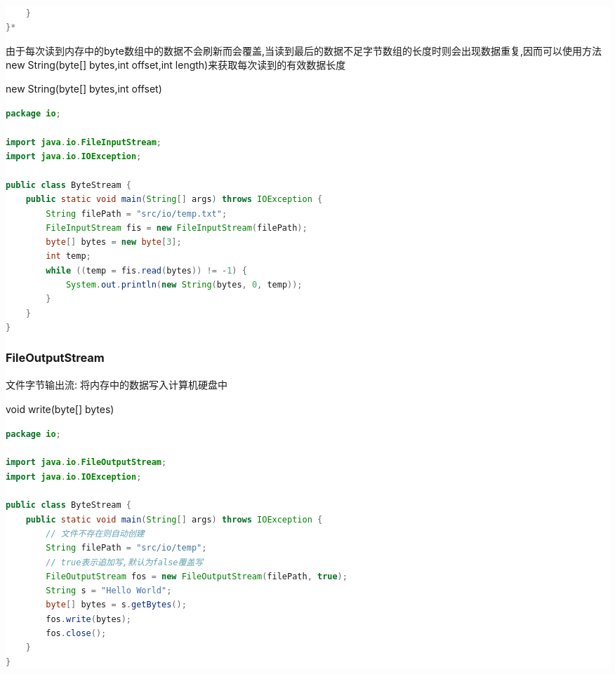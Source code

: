 ```java
    }
}*
```

由于每次读到内存中的byte数组中的数据不会刷新而会覆盖,当读到最后的数据不足字节数组的长度时则会出现数据重复,因而可以使用方法new String(byte[] bytes,int offset,int length)来获取每次读到的有效数据长度

new String(byte[] bytes,int offset)

```java
package io;

import java.io.FileInputStream;
import java.io.IOException;

public class ByteStream {
    public static void main(String[] args) throws IOException {
        String filePath = "src/io/temp.txt";
        FileInputStream fis = new FileInputStream(filePath);
        byte[] bytes = new byte[3];
        int temp;
        while ((temp = fis.read(bytes)) != -1) {
            System.out.println(new String(bytes, 0, temp));
        }
    }
}
```

### FileOutputStream

文件字节输出流: 将内存中的数据写入计算机硬盘中

void write(byte[] bytes)

```java
package io;

import java.io.FileOutputStream;
import java.io.IOException;

public class ByteStream {
    public static void main(String[] args) throws IOException {
        // 文件不存在则自动创建
        String filePath = "src/io/temp";
        // true表示追加写,默认为false覆盖写
        FileOutputStream fos = new FileOutputStream(filePath, true);
        String s = "Hello World";
        byte[] bytes = s.getBytes();
        fos.write(bytes);
        fos.close();
    }
}
```
